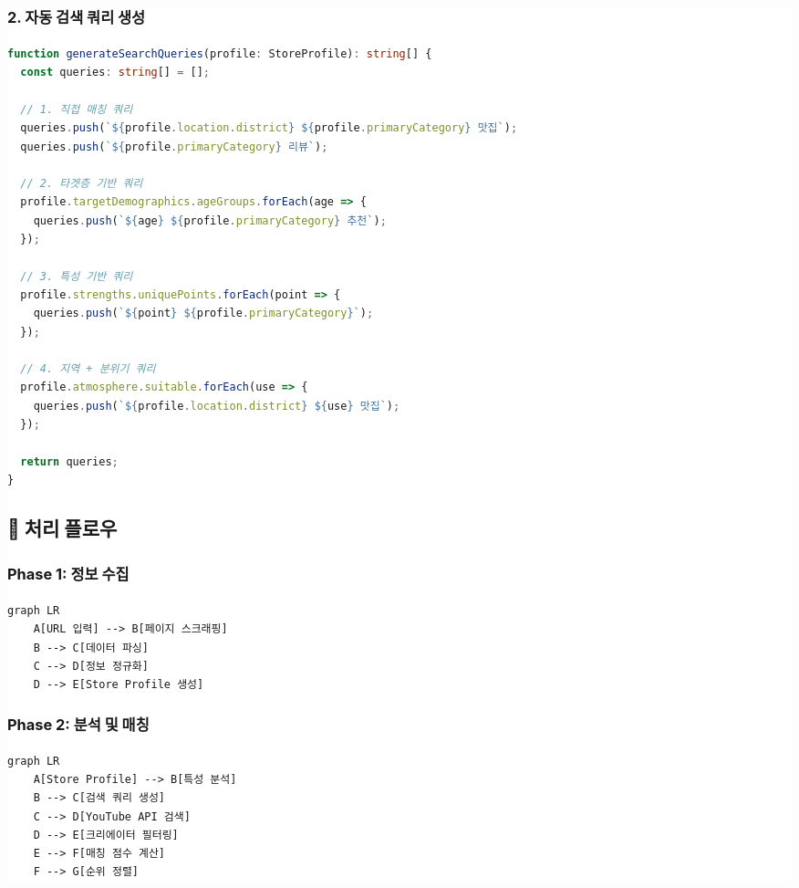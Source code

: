### 2. 자동 검색 쿼리 생성

```typescript
function generateSearchQueries(profile: StoreProfile): string[] {
  const queries: string[] = [];
  
  // 1. 직접 매칭 쿼리
  queries.push(`${profile.location.district} ${profile.primaryCategory} 맛집`);
  queries.push(`${profile.primaryCategory} 리뷰`);
  
  // 2. 타겟층 기반 쿼리
  profile.targetDemographics.ageGroups.forEach(age => {
    queries.push(`${age} ${profile.primaryCategory} 추천`);
  });
  
  // 3. 특성 기반 쿼리
  profile.strengths.uniquePoints.forEach(point => {
    queries.push(`${point} ${profile.primaryCategory}`);
  });
  
  // 4. 지역 + 분위기 쿼리
  profile.atmosphere.suitable.forEach(use => {
    queries.push(`${profile.location.district} ${use} 맛집`);
  });
  
  return queries;
}
```

## 🔄 처리 플로우

### Phase 1: 정보 수집
```mermaid
graph LR
    A[URL 입력] --> B[페이지 스크래핑]
    B --> C[데이터 파싱]
    C --> D[정보 정규화]
    D --> E[Store Profile 생성]
```

### Phase 2: 분석 및 매칭
```mermaid
graph LR
    A[Store Profile] --> B[특성 분석]
    B --> C[검색 쿼리 생성]
    C --> D[YouTube API 검색]
    D --> E[크리에이터 필터링]
    E --> F[매칭 점수 계산]
    F --> G[순위 정렬]
```
